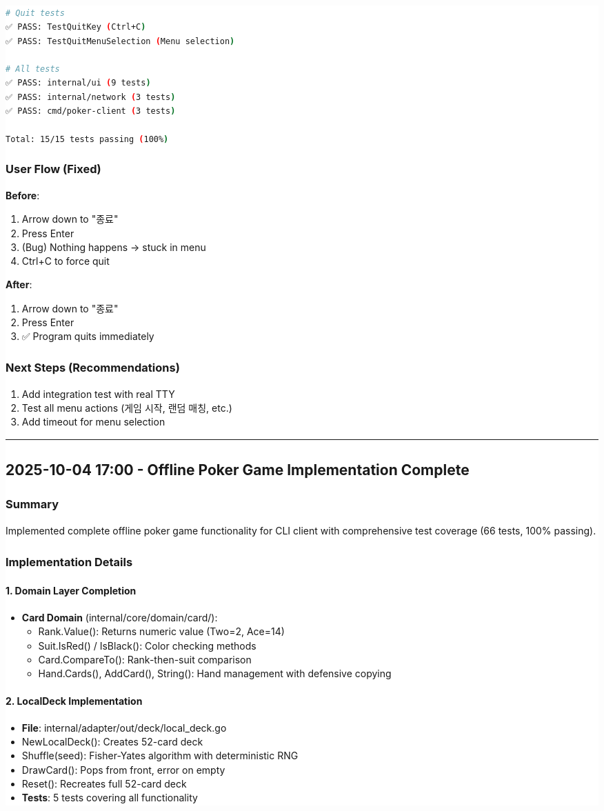 ```bash
# Quit tests
✅ PASS: TestQuitKey (Ctrl+C)
✅ PASS: TestQuitMenuSelection (Menu selection)

# All tests
✅ PASS: internal/ui (9 tests)
✅ PASS: internal/network (3 tests)
✅ PASS: cmd/poker-client (3 tests)

Total: 15/15 tests passing (100%)
```

### User Flow (Fixed)

**Before**:
1. Arrow down to "종료"
2. Press Enter
3. (Bug) Nothing happens → stuck in menu
4. Ctrl+C to force quit

**After**:
1. Arrow down to "종료"
2. Press Enter
3. ✅ Program quits immediately

### Next Steps (Recommendations)

1. Add integration test with real TTY
2. Test all menu actions (게임 시작, 랜덤 매칭, etc.)
3. Add timeout for menu selection

---


## 2025-10-04 17:00 - Offline Poker Game Implementation Complete

### Summary
Implemented complete offline poker game functionality for CLI client with comprehensive test coverage (66 tests, 100% passing).

### Implementation Details

#### 1. Domain Layer Completion
- **Card Domain** (internal/core/domain/card/):
  - Rank.Value(): Returns numeric value (Two=2, Ace=14)
  - Suit.IsRed() / IsBlack(): Color checking methods
  - Card.CompareTo(): Rank-then-suit comparison
  - Hand.Cards(), AddCard(), String(): Hand management with defensive copying

#### 2. LocalDeck Implementation
- **File**: internal/adapter/out/deck/local_deck.go
- NewLocalDeck(): Creates 52-card deck
- Shuffle(seed): Fisher-Yates algorithm with deterministic RNG
- DrawCard(): Pops from front, error on empty
- Reset(): Recreates full 52-card deck
- **Tests**: 5 tests covering all functionality
